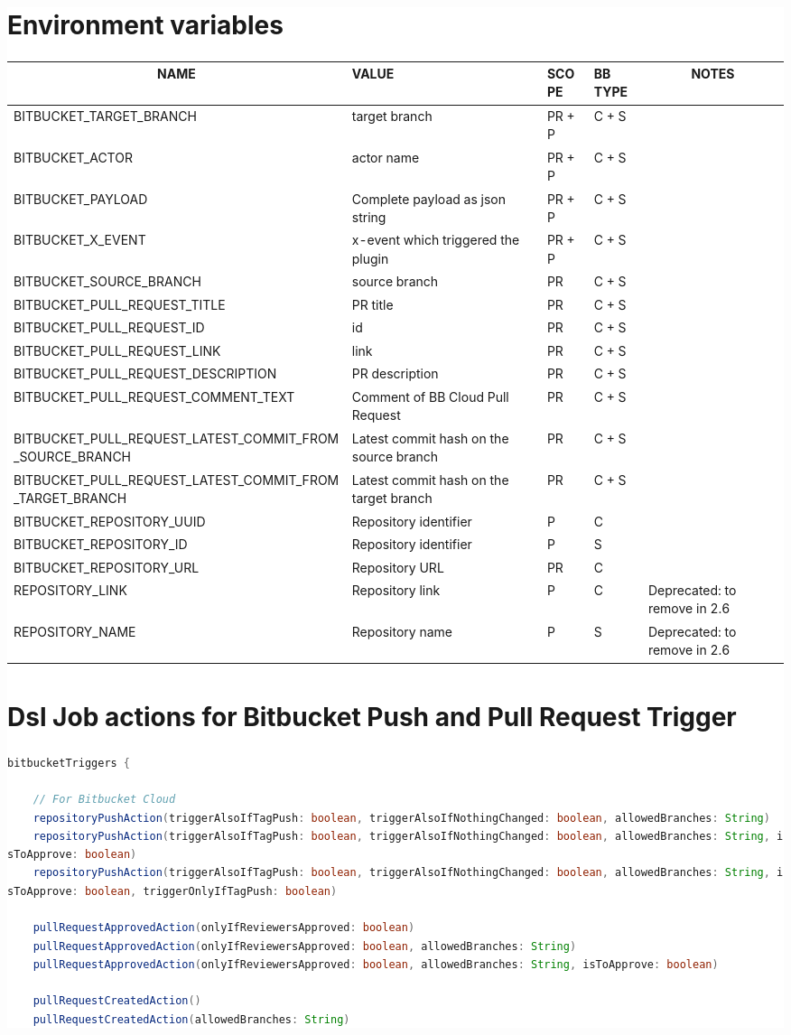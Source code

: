 # Environment variables

 NAME                                                    | VALUE                                   | SCOPE  | BB TYPE | NOTES                        
---------------------------------------------------------|:----------------------------------------|:-------|:--------|------------------------------
 BITBUCKET_TARGET_BRANCH                                 | target branch                           | PR + P | C + S   |
 BITBUCKET_ACTOR                                         | actor name                              | PR + P | C + S   |
 BITBUCKET_PAYLOAD                                       | Complete payload as json string         | PR + P | C + S   |
 BITBUCKET_X_EVENT                                       | x-event which triggered the plugin      | PR + P | C + S   |
 BITBUCKET_SOURCE_BRANCH                                 | source branch                           | PR     | C + S   |
 BITBUCKET_PULL_REQUEST_TITLE                            | PR title                                | PR     | C + S   |
 BITBUCKET_PULL_REQUEST_ID                               | id                                      | PR     | C + S   |
 BITBUCKET_PULL_REQUEST_LINK                             | link                                    | PR     | C + S   |
 BITBUCKET_PULL_REQUEST_DESCRIPTION                      | PR description                          | PR     | C + S   |
 BITBUCKET_PULL_REQUEST_COMMENT_TEXT                     | Comment of BB Cloud Pull Request        | PR     | C + S   |
 BITBUCKET_PULL_REQUEST_LATEST_COMMIT_FROM_SOURCE_BRANCH | Latest commit hash on the source branch | PR     | C + S   |
 BITBUCKET_PULL_REQUEST_LATEST_COMMIT_FROM_TARGET_BRANCH | Latest commit hash on the target branch | PR     | C + S   |
 BITBUCKET_REPOSITORY_UUID                               | Repository identifier                   | P      | C       |
 BITBUCKET_REPOSITORY_ID                                 | Repository identifier                   | P      | S       |
 BITBUCKET_REPOSITORY_URL                                | Repository URL                          | PR     | C       |
 REPOSITORY_LINK                                         | Repository link                         | P      | C       | Deprecated: to remove in 2.6 
 REPOSITORY_NAME                                         | Repository name                         | P      | S       | Deprecated: to remove in 2.6 

# Dsl Job actions for Bitbucket Push and Pull Request Trigger

```groovy
bitbucketTriggers {

    // For Bitbucket Cloud
    repositoryPushAction(triggerAlsoIfTagPush: boolean, triggerAlsoIfNothingChanged: boolean, allowedBranches: String)
    repositoryPushAction(triggerAlsoIfTagPush: boolean, triggerAlsoIfNothingChanged: boolean, allowedBranches: String, isToApprove: boolean)
    repositoryPushAction(triggerAlsoIfTagPush: boolean, triggerAlsoIfNothingChanged: boolean, allowedBranches: String, isToApprove: boolean, triggerOnlyIfTagPush: boolean)

    pullRequestApprovedAction(onlyIfReviewersApproved: boolean)
    pullRequestApprovedAction(onlyIfReviewersApproved: boolean, allowedBranches: String)
    pullRequestApprovedAction(onlyIfReviewersApproved: boolean, allowedBranches: String, isToApprove: boolean)

    pullRequestCreatedAction()
    pullRequestCreatedAction(allowedBranches: String)
```